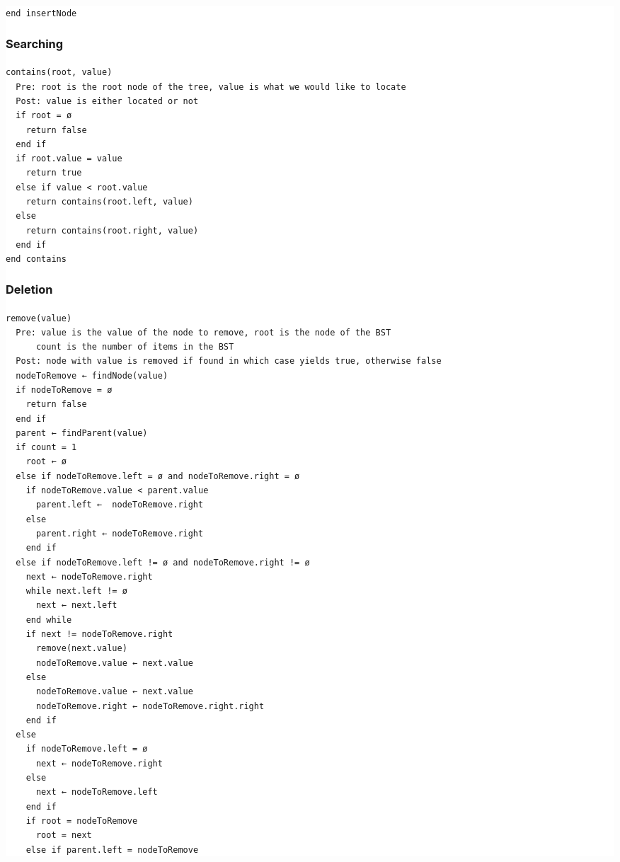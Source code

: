 ```text
end insertNode
```

### Searching

```text
contains(root, value)
  Pre: root is the root node of the tree, value is what we would like to locate
  Post: value is either located or not
  if root = ø
    return false
  end if
  if root.value = value
    return true
  else if value < root.value
    return contains(root.left, value)
  else
    return contains(root.right, value)
  end if
end contains
```


### Deletion

```text
remove(value)
  Pre: value is the value of the node to remove, root is the node of the BST
      count is the number of items in the BST
  Post: node with value is removed if found in which case yields true, otherwise false
  nodeToRemove ← findNode(value)
  if nodeToRemove = ø
    return false
  end if
  parent ← findParent(value)
  if count = 1
    root ← ø
  else if nodeToRemove.left = ø and nodeToRemove.right = ø
    if nodeToRemove.value < parent.value
      parent.left ←  nodeToRemove.right
    else
      parent.right ← nodeToRemove.right
    end if
  else if nodeToRemove.left != ø and nodeToRemove.right != ø
    next ← nodeToRemove.right
    while next.left != ø
      next ← next.left
    end while
    if next != nodeToRemove.right
      remove(next.value)
      nodeToRemove.value ← next.value
    else
      nodeToRemove.value ← next.value
      nodeToRemove.right ← nodeToRemove.right.right
    end if
  else
    if nodeToRemove.left = ø
      next ← nodeToRemove.right
    else
      next ← nodeToRemove.left
    end if
    if root = nodeToRemove
      root = next
    else if parent.left = nodeToRemove
```